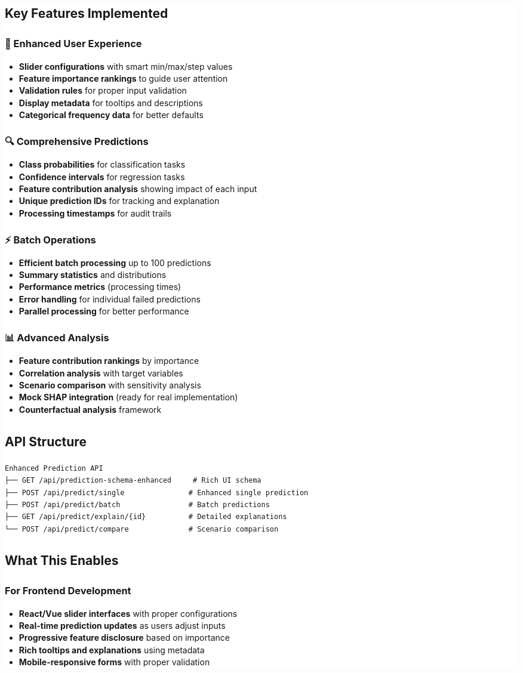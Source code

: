 ## Key Features Implemented

### 🎯 Enhanced User Experience
- **Slider configurations** with smart min/max/step values
- **Feature importance rankings** to guide user attention
- **Validation rules** for proper input validation
- **Display metadata** for tooltips and descriptions
- **Categorical frequency data** for better defaults

### 🔍 Comprehensive Predictions
- **Class probabilities** for classification tasks
- **Confidence intervals** for regression tasks  
- **Feature contribution analysis** showing impact of each input
- **Unique prediction IDs** for tracking and explanation
- **Processing timestamps** for audit trails

### ⚡ Batch Operations
- **Efficient batch processing** up to 100 predictions
- **Summary statistics** and distributions
- **Performance metrics** (processing times)
- **Error handling** for individual failed predictions
- **Parallel processing** for better performance

### 📊 Advanced Analysis
- **Feature contribution rankings** by importance
- **Correlation analysis** with target variables
- **Scenario comparison** with sensitivity analysis
- **Mock SHAP integration** (ready for real implementation)
- **Counterfactual analysis** framework

## API Structure

```
Enhanced Prediction API
├── GET /api/prediction-schema-enhanced     # Rich UI schema
├── POST /api/predict/single               # Enhanced single prediction
├── POST /api/predict/batch                # Batch predictions
├── GET /api/predict/explain/{id}          # Detailed explanations  
└── POST /api/predict/compare              # Scenario comparison
```

## What This Enables

### For Frontend Development
- **React/Vue slider interfaces** with proper configurations
- **Real-time prediction updates** as users adjust inputs
- **Progressive feature disclosure** based on importance
- **Rich tooltips and explanations** using metadata
- **Mobile-responsive forms** with proper validation
